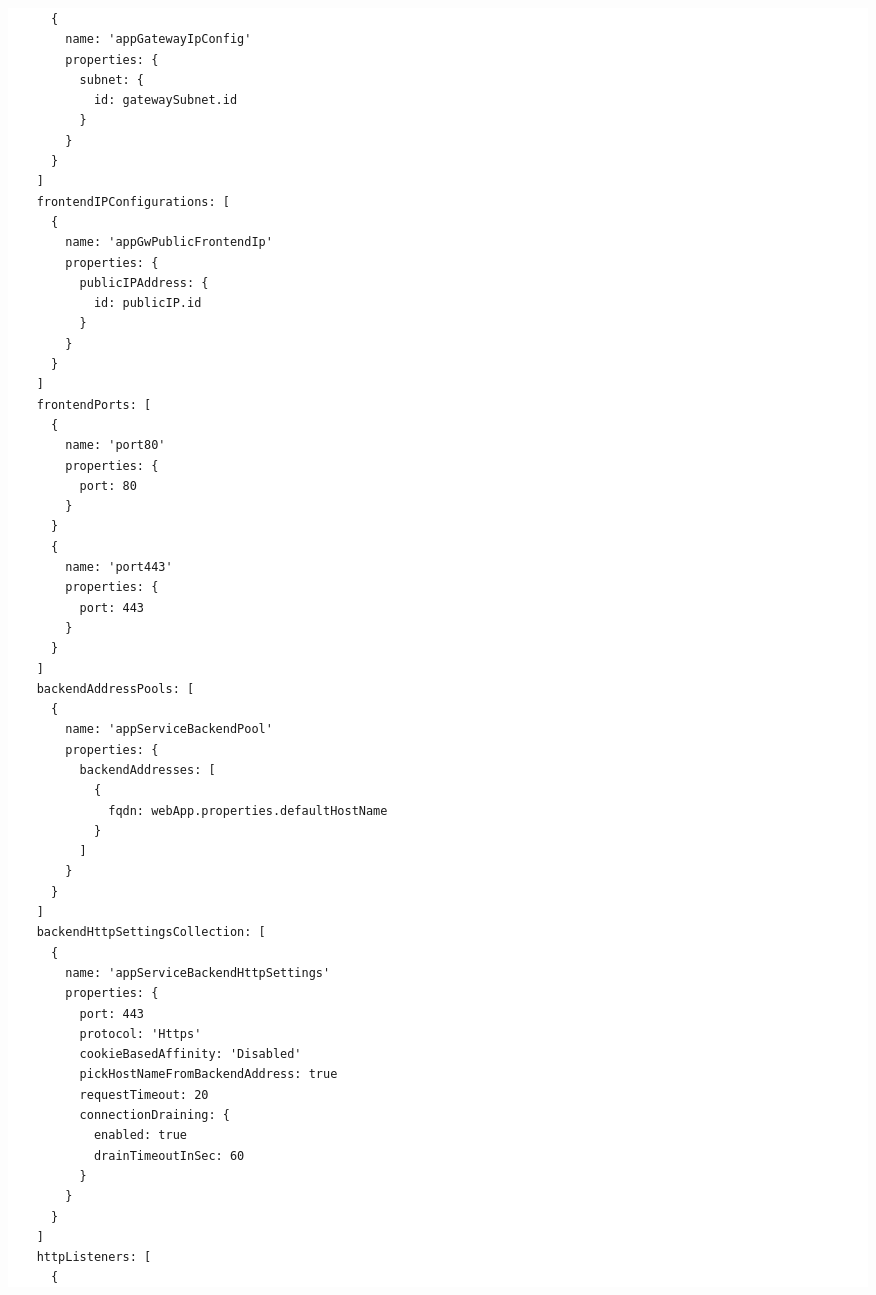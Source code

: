 ```bicep
      {
        name: 'appGatewayIpConfig'
        properties: {
          subnet: {
            id: gatewaySubnet.id
          }
        }
      }
    ]
    frontendIPConfigurations: [
      {
        name: 'appGwPublicFrontendIp'
        properties: {
          publicIPAddress: {
            id: publicIP.id
          }
        }
      }
    ]
    frontendPorts: [
      {
        name: 'port80'
        properties: {
          port: 80
        }
      }
      {
        name: 'port443'
        properties: {
          port: 443
        }
      }
    ]
    backendAddressPools: [
      {
        name: 'appServiceBackendPool'
        properties: {
          backendAddresses: [
            {
              fqdn: webApp.properties.defaultHostName
            }
          ]
        }
      }
    ]
    backendHttpSettingsCollection: [
      {
        name: 'appServiceBackendHttpSettings'
        properties: {
          port: 443
          protocol: 'Https'
          cookieBasedAffinity: 'Disabled'
          pickHostNameFromBackendAddress: true
          requestTimeout: 20
          connectionDraining: {
            enabled: true
            drainTimeoutInSec: 60
          }
        }
      }
    ]
    httpListeners: [
      {
```